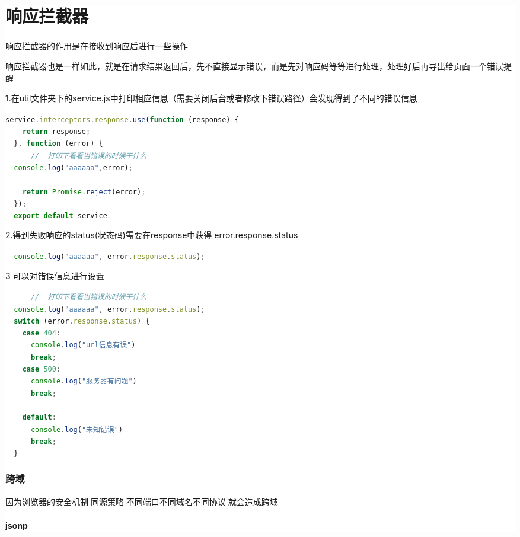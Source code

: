 ```
```



# 响应拦截器

响应拦截器的作用是在接收到响应后进行一些操作

响应拦截器也是一样如此，就是在请求结果返回后，先不直接显示错误，而是先对响应码等等进行处理，处理好后再导出给页面一个错误提醒

1.在util文件夹下的service.js中打印相应信息（需要关闭后台或者修改下错误路径）会发现得到了不同的错误信息

```js
service.interceptors.response.use(function (response) {
    return response;
  }, function (error) {
      //  打印下看看当错误的时候干什么
  console.log("aaaaaa",error);
 
    return Promise.reject(error);
  });
  export default service
```

2.得到失败响应的status(状态码)需要在response中获得  error.response.status

```js
  console.log("aaaaaa", error.response.status);
```

3 可以对错误信息进行设置

```js
      //  打印下看看当错误的时候干什么
  console.log("aaaaaa", error.response.status);
  switch (error.response.status) {
    case 404:
      console.log("url信息有误")
      break;
    case 500:
      console.log("服务器有问题")
      break;
  
    default:
      console.log("未知错误")
      break;
  }
```



### 跨域

因为浏览器的安全机制 同源策略   不同端口不同域名不同协议  就会造成跨域

#### jsonp   
